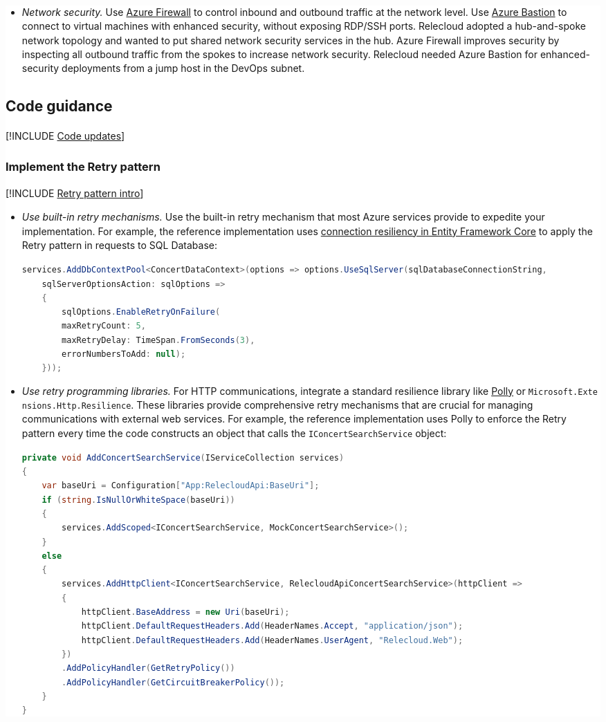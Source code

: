 - *Network security.* Use [Azure Firewall](/azure/firewall/overview) to control inbound and outbound traffic at the network level. Use [Azure Bastion](/azure/bastion/bastion-overview) to connect to virtual machines with enhanced security, without exposing RDP/SSH ports. Relecloud adopted a hub-and-spoke network topology and wanted to put shared network security services in the hub. Azure Firewall improves security by inspecting all outbound traffic from the spokes to increase network security. Relecloud needed Azure Bastion for enhanced-security deployments from a jump host in the DevOps subnet.

## Code guidance

[!INCLUDE [Code updates](../includes/code-updates.md)]

### Implement the Retry pattern

[!INCLUDE [Retry pattern intro](../includes/retry.md)]

- *Use built-in retry mechanisms.* Use the built-in retry mechanism that most Azure services provide to expedite your implementation. For example, the reference implementation uses [connection resiliency in Entity Framework Core](/ef/core/miscellaneous/connection-resiliency) to apply the Retry pattern in requests to SQL Database:

    ```csharp
    services.AddDbContextPool<ConcertDataContext>(options => options.UseSqlServer(sqlDatabaseConnectionString,
        sqlServerOptionsAction: sqlOptions =>
        {
            sqlOptions.EnableRetryOnFailure(
            maxRetryCount: 5,
            maxRetryDelay: TimeSpan.FromSeconds(3),
            errorNumbersToAdd: null);
        }));
    ```

- *Use retry programming libraries.* For HTTP communications, integrate a standard resilience library like [Polly](https://www.pollydocs.org/) or `Microsoft.Extensions.Http.Resilience`. These libraries provide comprehensive retry mechanisms that are crucial for managing communications with external web services. For example, the reference implementation uses Polly to enforce the Retry pattern every time the code constructs an object that calls the `IConcertSearchService` object:

    ```csharp
    private void AddConcertSearchService(IServiceCollection services)
    {
        var baseUri = Configuration["App:RelecloudApi:BaseUri"];
        if (string.IsNullOrWhiteSpace(baseUri))
        {
            services.AddScoped<IConcertSearchService, MockConcertSearchService>();
        }
        else
        {
            services.AddHttpClient<IConcertSearchService, RelecloudApiConcertSearchService>(httpClient =>
            {
                httpClient.BaseAddress = new Uri(baseUri);
                httpClient.DefaultRequestHeaders.Add(HeaderNames.Accept, "application/json");
                httpClient.DefaultRequestHeaders.Add(HeaderNames.UserAgent, "Relecloud.Web");
            })
            .AddPolicyHandler(GetRetryPolicy())
            .AddPolicyHandler(GetCircuitBreakerPolicy());
        }
    }
    

[reference-implementation]: https://github.com/Azure/reliable-web-app-pattern-dotnet